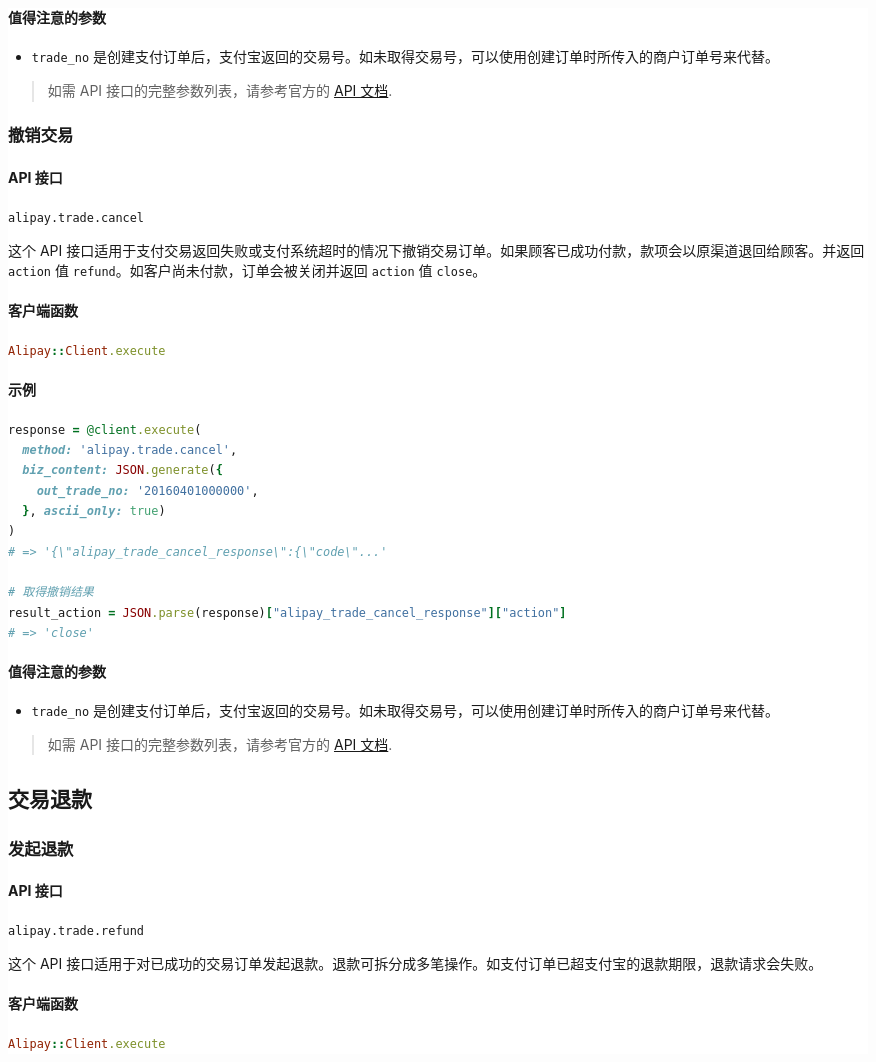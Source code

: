 #### 值得注意的参数
* `trade_no` 是创建支付订单后，支付宝返回的交易号。如未取得交易号，可以使用创建订单时所传入的商户订单号来代替。

> 如需 API 接口的完整参数列表，请参考官方的 [API 文档](https://docs.open.alipay.com/api_1/alipay.trade.close).

### 撤销交易
#### API 接口
```
alipay.trade.cancel
```
这个 API 接口适用于支付交易返回失败或支付系统超时的情况下撤销交易订单。如果顾客已成功付款，款项会以原渠道退回给顾客。并返回 `action` 值 `refund`。如客户尚未付款，订单会被关闭并返回 `action` 值 `close`。

#### 客户端函数
```ruby
Alipay::Client.execute
```

#### 示例
```ruby
response = @client.execute(
  method: 'alipay.trade.cancel',
  biz_content: JSON.generate({
    out_trade_no: '20160401000000',
  }, ascii_only: true)
)
# => '{\"alipay_trade_cancel_response\":{\"code\"...'

# 取得撤销结果
result_action = JSON.parse(response)["alipay_trade_cancel_response"]["action"]
# => 'close'
```

#### 值得注意的参数
* `trade_no` 是创建支付订单后，支付宝返回的交易号。如未取得交易号，可以使用创建订单时所传入的商户订单号来代替。

> 如需 API 接口的完整参数列表，请参考官方的 [API 文档](https://docs.open.alipay.com/api_1/alipay.trade.cancel/).

## 交易退款

### 发起退款
#### API 接口
```
alipay.trade.refund
```
这个 API 接口适用于对已成功的交易订单发起退款。退款可拆分成多笔操作。如支付订单已超支付宝的退款期限，退款请求会失败。

#### 客户端函数
```ruby
Alipay::Client.execute
```
